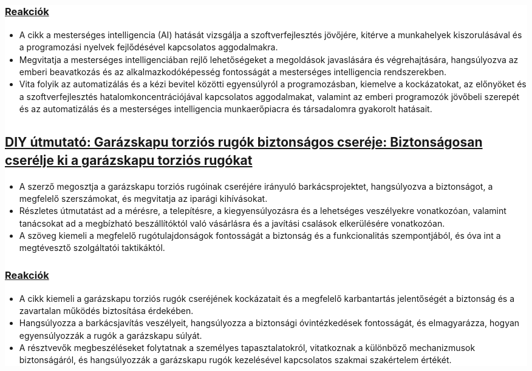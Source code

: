 ### [Reakciók](https://news.ycombinator.com/item?id=39742188)

- A cikk a mesterséges intelligencia (AI) hatását vizsgálja a szoftverfejlesztés jövőjére, kitérve a munkahelyek kiszorulásával és a programozási nyelvek fejlődésével kapcsolatos aggodalmakra.
- Megvitatja a mesterséges intelligenciában rejlő lehetőségeket a megoldások javaslására és végrehajtására, hangsúlyozva az emberi beavatkozás és az alkalmazkodóképesség fontosságát a mesterséges intelligencia rendszerekben.
- Vita folyik az automatizálás és a kézi bevitel közötti egyensúlyról a programozásban, kiemelve a kockázatokat, az előnyöket és a szoftverfejlesztés hatalomkoncentrációjával kapcsolatos aggodalmakat, valamint az emberi programozók jövőbeli szerepét és az automatizálás és a mesterséges intelligencia munkaerőpiacra és társadalomra gyakorolt hatásait.

## [DIY útmutató: Garázskapu torziós rugók biztonságos cseréje: Biztonságosan cserélje ki a garázskapu torziós rugókat](https://www.truetex.com/garage.htm)

- A szerző megosztja a garázskapu torziós rugóinak cseréjére irányuló barkácsprojektet, hangsúlyozva a biztonságot, a megfelelő szerszámokat, és megvitatja az iparági kihívásokat.
- Részletes útmutatást ad a mérésre, a telepítésre, a kiegyensúlyozásra és a lehetséges veszélyekre vonatkozóan, valamint tanácsokat ad a megbízható beszállítóktól való vásárlásra és a javítási csalások elkerülésére vonatkozóan.
- A szöveg kiemeli a megfelelő rugótulajdonságok fontosságát a biztonság és a funkcionalitás szempontjából, és óva int a megtévesztő szolgáltatói taktikáktól.

### [Reakciók](https://news.ycombinator.com/item?id=39744989)

- A cikk kiemeli a garázskapu torziós rugók cseréjének kockázatait és a megfelelő karbantartás jelentőségét a biztonság és a zavartalan működés biztosítása érdekében.
- Hangsúlyozza a barkácsjavítás veszélyeit, hangsúlyozza a biztonsági óvintézkedések fontosságát, és elmagyarázza, hogyan egyensúlyozzák a rugók a garázskapu súlyát.
- A résztvevők megbeszéléseket folytatnak a személyes tapasztalatokról, vitatkoznak a különböző mechanizmusok biztonságáról, és hangsúlyozzák a garázskapu rugók kezelésével kapcsolatos szakmai szakértelem értékét.

<head>
  <meta property="og:title" content="A YouTube kikényszeríti az AI által generált tartalmak nyilvánosságra hozatalát" />
  <meta property="og:type" content="website" />
  <meta property="og:image" content="https://og.cho.sh/api/og/?title=A%20YouTube%20kik%C3%A9nyszer%C3%ADti%20az%20AI%20%C3%A1ltal%20gener%C3%A1lt%20tartalmak%20nyilv%C3%A1noss%C3%A1gra%20hozatal%C3%A1t&subheading=2024.%20m%C3%A1rcius%2019.%2C%20kedd%3A%20Hacker%20News%20%C3%96sszefoglal%C3%B3" />
</head>
